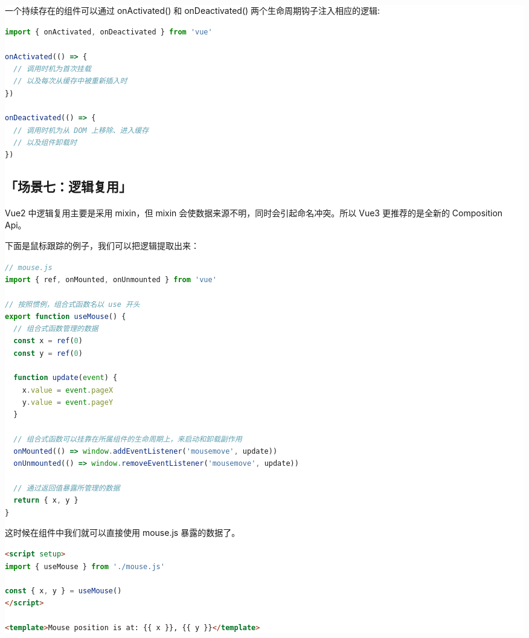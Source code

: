 一个持续存在的组件可以通过 onActivated() 和 onDeactivated() 两个生命周期钩子注入相应的逻辑:

```js
import { onActivated, onDeactivated } from 'vue'

onActivated(() => {
  // 调用时机为首次挂载
  // 以及每次从缓存中被重新插入时
})

onDeactivated(() => {
  // 调用时机为从 DOM 上移除、进入缓存
  // 以及组件卸载时
})
```

## 「场景七：逻辑复用」

Vue2 中逻辑复用主要是采用 mixin，但 mixin 会使数据来源不明，同时会引起命名冲突。所以 Vue3 更推荐的是全新的 Composition Api。

下面是鼠标跟踪的例子，我们可以把逻辑提取出来：

```js
// mouse.js
import { ref, onMounted, onUnmounted } from 'vue'

// 按照惯例，组合式函数名以 use 开头
export function useMouse() {
  // 组合式函数管理的数据
  const x = ref(0)
  const y = ref(0)

  function update(event) {
    x.value = event.pageX
    y.value = event.pageY
  }

  // 组合式函数可以挂靠在所属组件的生命周期上，来启动和卸载副作用
  onMounted(() => window.addEventListener('mousemove', update))
  onUnmounted(() => window.removeEventListener('mousemove', update))

  // 通过返回值暴露所管理的数据
  return { x, y }
}
```

这时候在组件中我们就可以直接使用 mouse.js 暴露的数据了。

```html
<script setup>
import { useMouse } from './mouse.js'

const { x, y } = useMouse()
</script>

<template>Mouse position is at: {{ x }}, {{ y }}</template>
```
